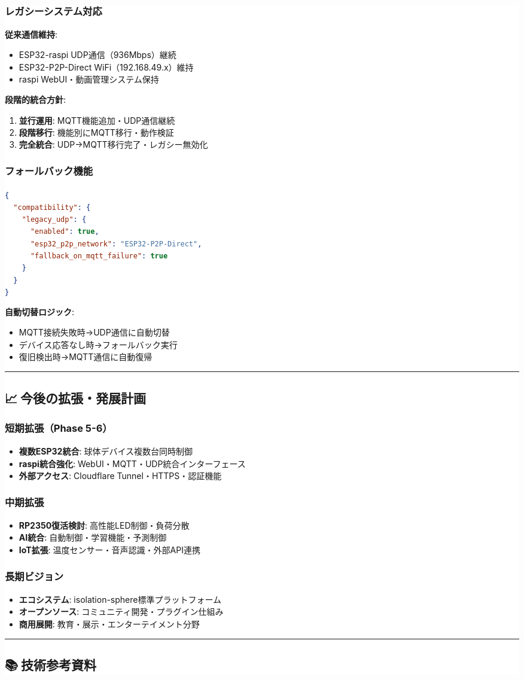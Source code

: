 ### レガシーシステム対応
**従来通信維持**:
- ESP32-raspi UDP通信（936Mbps）継続
- ESP32-P2P-Direct WiFi（192.168.49.x）維持
- raspi WebUI・動画管理システム保持

**段階的統合方針**:
1. **並行運用**: MQTT機能追加・UDP通信継続
2. **段階移行**: 機能別にMQTT移行・動作検証
3. **完全統合**: UDP→MQTT移行完了・レガシー無効化

### フォールバック機能
```json
{
  "compatibility": {
    "legacy_udp": {
      "enabled": true,
      "esp32_p2p_network": "ESP32-P2P-Direct",
      "fallback_on_mqtt_failure": true
    }
  }
}
```

**自動切替ロジック**:
- MQTT接続失敗時→UDP通信に自動切替
- デバイス応答なし時→フォールバック実行
- 復旧検出時→MQTT通信に自動復帰

---

## 📈 今後の拡張・発展計画

### 短期拡張（Phase 5-6）
- **複数ESP32統合**: 球体デバイス複数台同時制御
- **raspi統合強化**: WebUI・MQTT・UDP統合インターフェース
- **外部アクセス**: Cloudflare Tunnel・HTTPS・認証機能

### 中期拡張
- **RP2350復活検討**: 高性能LED制御・負荷分散
- **AI統合**: 自動制御・学習機能・予測制御
- **IoT拡張**: 温度センサー・音声認識・外部API連携

### 長期ビジョン
- **エコシステム**: isolation-sphere標準プラットフォーム
- **オープンソース**: コミュニティ開発・プラグイン仕組み
- **商用展開**: 教育・展示・エンターテイメント分野

---

## 📚 技術参考資料
